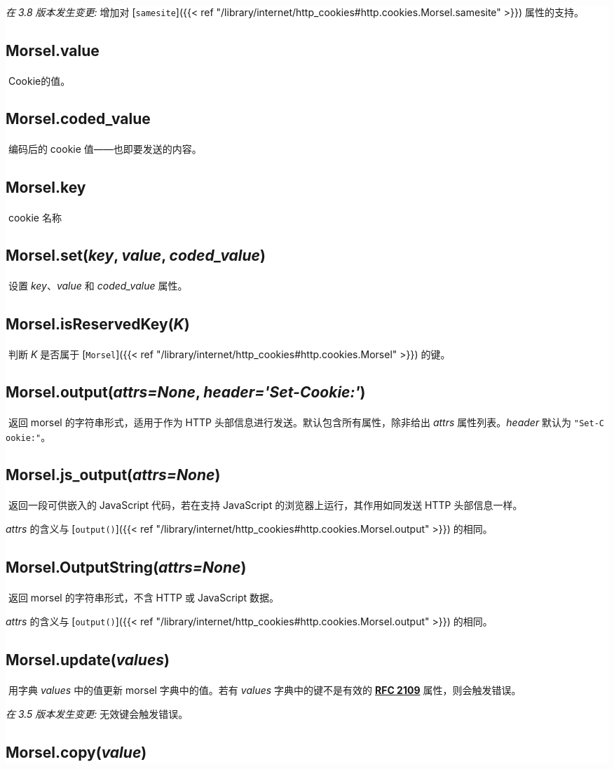 *在 3.8 版本发生变更:* 增加对 [`samesite`]({{< ref "/library/internet/http_cookies#http.cookies.Morsel.samesite" >}}) 属性的支持。

## Morsel.**value**

​	Cookie的值。

## Morsel.**coded_value**

​	编码后的 cookie 值——也即要发送的内容。

## Morsel.**key**

​	cookie 名称

## Morsel.**set**(*key*, *value*, *coded_value*)

​	设置 *key*、*value* 和 *coded_value* 属性。

## Morsel.**isReservedKey**(*K*)

​	判断 *K* 是否属于 [`Morsel`]({{< ref "/library/internet/http_cookies#http.cookies.Morsel" >}}) 的键。

## Morsel.**output**(*attrs=None*, *header='Set-Cookie:'*)

​	返回 morsel 的字符串形式，适用于作为 HTTP 头部信息进行发送。默认包含所有属性，除非给出 *attrs* 属性列表。*header* 默认为 `"Set-Cookie:"`。

## Morsel.**js_output**(*attrs=None*)

​	返回一段可供嵌入的 JavaScript 代码，若在支持 JavaScript 的浏览器上运行，其作用如同发送 HTTP 头部信息一样。

*attrs* 的含义与 [`output()`]({{< ref "/library/internet/http_cookies#http.cookies.Morsel.output" >}}) 的相同。

## Morsel.**OutputString**(*attrs=None*)

​	返回 morsel 的字符串形式，不含 HTTP 或 JavaScript 数据。

*attrs* 的含义与 [`output()`]({{< ref "/library/internet/http_cookies#http.cookies.Morsel.output" >}}) 的相同。

## Morsel.**update**(*values*)

​	用字典 *values* 中的值更新 morsel 字典中的值。若有 *values* 字典中的键不是有效的 [**RFC 2109**](https://datatracker.ietf.org/doc/html/rfc2109.html) 属性，则会触发错误。

*在 3.5 版本发生变更:* 无效键会触发错误。

## Morsel.**copy**(*value*)

